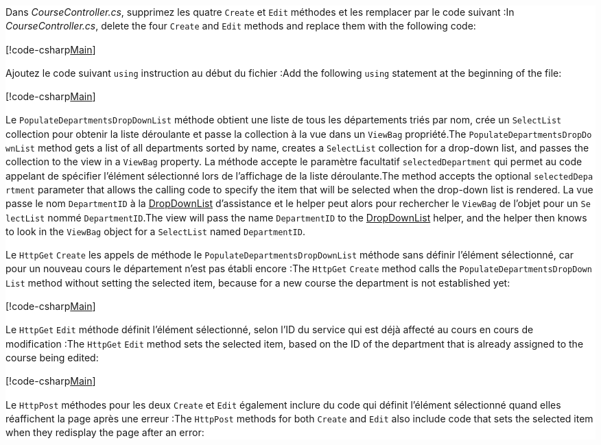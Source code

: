 <span data-ttu-id="6a0df-127">Dans *CourseController.cs*, supprimez les quatre `Create` et `Edit` méthodes et les remplacer par le code suivant :</span><span class="sxs-lookup"><span data-stu-id="6a0df-127">In *CourseController.cs*, delete the four `Create` and `Edit` methods and replace them with the following code:</span></span>

[!code-csharp[Main](updating-related-data-with-the-entity-framework-in-an-asp-net-mvc-application/samples/sample1.cs?highlight=3,11-12,19-25,40,44,46,48-78)]

<span data-ttu-id="6a0df-128">Ajoutez le code suivant `using` instruction au début du fichier :</span><span class="sxs-lookup"><span data-stu-id="6a0df-128">Add the following `using` statement at the beginning of the file:</span></span>

[!code-csharp[Main](updating-related-data-with-the-entity-framework-in-an-asp-net-mvc-application/samples/sample2.cs)]

<span data-ttu-id="6a0df-129">Le `PopulateDepartmentsDropDownList` méthode obtient une liste de tous les départements triés par nom, crée un `SelectList` collection pour obtenir la liste déroulante et passe la collection à la vue dans un `ViewBag` propriété.</span><span class="sxs-lookup"><span data-stu-id="6a0df-129">The `PopulateDepartmentsDropDownList` method gets a list of all departments sorted by name, creates a `SelectList` collection for a drop-down list, and passes the collection to the view in a `ViewBag` property.</span></span> <span data-ttu-id="6a0df-130">La méthode accepte le paramètre facultatif `selectedDepartment` qui permet au code appelant de spécifier l’élément sélectionné lors de l’affichage de la liste déroulante.</span><span class="sxs-lookup"><span data-stu-id="6a0df-130">The method accepts the optional `selectedDepartment` parameter that allows the calling code to specify the item that will be selected when the drop-down list is rendered.</span></span> <span data-ttu-id="6a0df-131">La vue passe le nom `DepartmentID` à la [DropDownList](../../older-versions/working-with-the-dropdownlist-box-and-jquery/using-the-dropdownlist-helper-with-aspnet-mvc.md) d’assistance et le helper peut alors pour rechercher le `ViewBag` de l’objet pour un `SelectList` nommé `DepartmentID`.</span><span class="sxs-lookup"><span data-stu-id="6a0df-131">The view will pass the name `DepartmentID` to the [DropDownList](../../older-versions/working-with-the-dropdownlist-box-and-jquery/using-the-dropdownlist-helper-with-aspnet-mvc.md) helper, and the helper then knows to look in the `ViewBag` object for a `SelectList` named `DepartmentID`.</span></span>

<span data-ttu-id="6a0df-132">Le `HttpGet` `Create` les appels de méthode le `PopulateDepartmentsDropDownList` méthode sans définir l’élément sélectionné, car pour un nouveau cours le département n’est pas établi encore :</span><span class="sxs-lookup"><span data-stu-id="6a0df-132">The `HttpGet` `Create` method calls the `PopulateDepartmentsDropDownList` method without setting the selected item, because for a new course the department is not established yet:</span></span>

[!code-csharp[Main](updating-related-data-with-the-entity-framework-in-an-asp-net-mvc-application/samples/sample3.cs)]

<span data-ttu-id="6a0df-133">Le `HttpGet` `Edit` méthode définit l’élément sélectionné, selon l’ID du service qui est déjà affecté au cours en cours de modification :</span><span class="sxs-lookup"><span data-stu-id="6a0df-133">The `HttpGet` `Edit` method sets the selected item, based on the ID of the department that is already assigned to the course being edited:</span></span>

[!code-csharp[Main](updating-related-data-with-the-entity-framework-in-an-asp-net-mvc-application/samples/sample4.cs?highlight=12)]

<span data-ttu-id="6a0df-134">Le `HttpPost` méthodes pour les deux `Create` et `Edit` également inclure du code qui définit l’élément sélectionné quand elles réaffichent la page après une erreur :</span><span class="sxs-lookup"><span data-stu-id="6a0df-134">The `HttpPost` methods for both `Create` and `Edit` also include code that sets the selected item when they redisplay the page after an error:</span></span>
